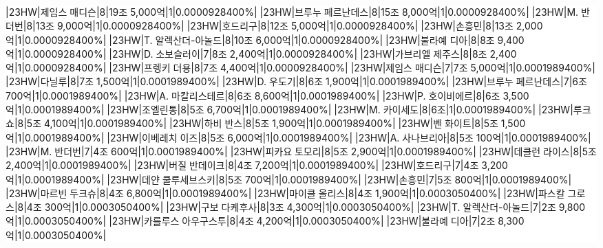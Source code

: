 |23HW|제임스 매디슨|8|19조 5,000억|1|0.0000928400%|
|23HW|브루누 페르난데스|8|15조 8,000억|1|0.0000928400%|
|23HW|M. 반더번|8|13조 9,000억|1|0.0000928400%|
|23HW|호드리구|8|12조 5,000억|1|0.0000928400%|
|23HW|손흥민|8|13조 2,000억|1|0.0000928400%|
|23HW|T. 알렉산더-아놀드|8|10조 6,000억|1|0.0000928400%|
|23HW|불라예 디아|8|8조 9,400억|1|0.0000928400%|
|23HW|D. 소보슬러이|7|8조 2,400억|1|0.0000928400%|
|23HW|가브리엘 제주스|8|8조 2,400억|1|0.0000928400%|
|23HW|프렝키 더용|8|7조 4,400억|1|0.0000928400%|
|23HW|제임스 매디슨|7|7조 5,000억|1|0.0001989400%|
|23HW|다닐루|8|7조 1,500억|1|0.0001989400%|
|23HW|D. 우도기|8|6조 1,900억|1|0.0001989400%|
|23HW|브루누 페르난데스|7|6조 700억|1|0.0001989400%|
|23HW|A. 마칼리스테르|8|6조 8,600억|1|0.0001989400%|
|23HW|P. 호이비에르|8|6조 3,500억|1|0.0001989400%|
|23HW|조엘린통|8|5조 6,700억|1|0.0001989400%|
|23HW|M. 카이세도|8|6조|1|0.0001989400%|
|23HW|루크 쇼|8|5조 4,100억|1|0.0001989400%|
|23HW|하비 반스|8|5조 1,900억|1|0.0001989400%|
|23HW|벤 화이트|8|5조 1,500억|1|0.0001989400%|
|23HW|이베레치 이즈|8|5조 6,000억|1|0.0001989400%|
|23HW|A. 사나브리아|8|5조 100억|1|0.0001989400%|
|23HW|M. 반더번|7|4조 600억|1|0.0001989400%|
|23HW|피카요 토모리|8|5조 2,900억|1|0.0001989400%|
|23HW|데클런 라이스|8|5조 2,400억|1|0.0001989400%|
|23HW|버질 반데이크|8|4조 7,200억|1|0.0001989400%|
|23HW|호드리구|7|4조 3,200억|1|0.0001989400%|
|23HW|데얀 쿨루세브스키|8|5조 700억|1|0.0001989400%|
|23HW|손흥민|7|5조 800억|1|0.0001989400%|
|23HW|마르빈 두크슈|8|4조 6,800억|1|0.0001989400%|
|23HW|마이클 올리스|8|4조 1,900억|1|0.0003050400%|
|23HW|파스칼 그로스|8|4조 300억|1|0.0003050400%|
|23HW|구보 다케후사|8|3조 4,300억|1|0.0003050400%|
|23HW|T. 알렉산더-아놀드|7|2조 9,800억|1|0.0003050400%|
|23HW|카를루스 아우구스투|8|4조 4,200억|1|0.0003050400%|
|23HW|불라예 디아|7|2조 8,300억|1|0.0003050400%|